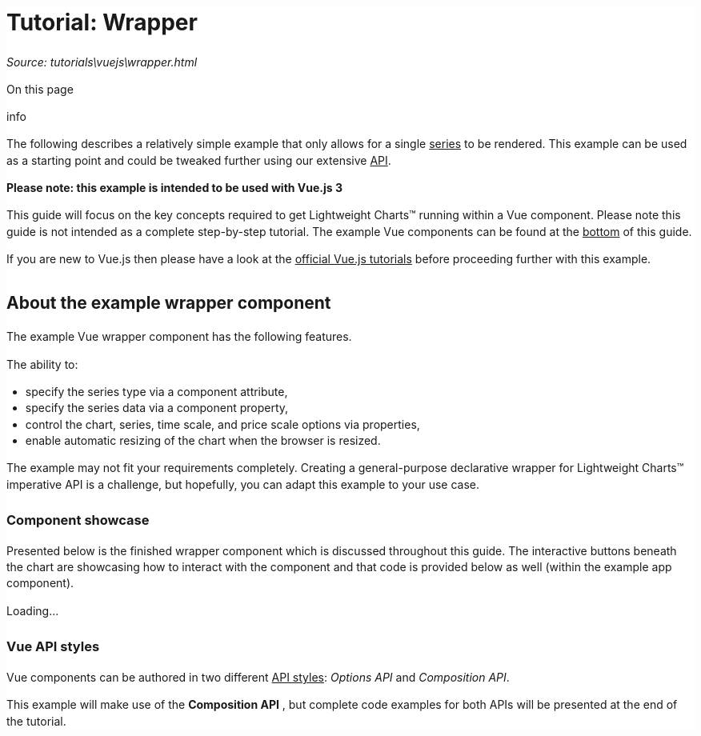 # Tutorial: Wrapper

*Source: tutorials\vuejs\wrapper.html*

On this page

info

The following describes a relatively simple example that only allows for a single [series](../../docs/series-types.md) to be rendered. This example can be used as a starting point and could be tweaked further using our extensive [API](../../docs/api.md).

**Please note: this example is intended to be used with Vue.js 3**

This guide will focus on the key concepts required to get Lightweight Charts™ running within a Vue component. Please note this guide is not intended as a complete step-by-step tutorial. The example Vue components can be found at the [bottom](wrapper.html#complete-sample-code) of this guide.

If you are new to Vue.js then please have a look at the [official Vue.js tutorials](https://vuejs.org/guide/introduction.html) before proceeding further with this example.

## About the example wrapper component[​](wrapper.html#about-the-example-wrapper-component "Direct link to About the example wrapper component")

The example Vue wrapper component has the following features.

The ability to:

  * specify the series type via a component attribute,
  * specify the series data via a component property,
  * control the chart, series, time scale, and price scale options via properties,
  * enable automatic resizing of the chart when the browser is resized.

The example may not fit your requirements completely. Creating a general-purpose declarative wrapper for Lightweight Charts™ imperative API is a challenge, but hopefully, you can adapt this example to your use case.

### Component showcase[​](wrapper.html#component-showcase "Direct link to Component showcase")

Presented below is the finished wrapper component which is discussed throughout this guide. The interactive buttons beneath the chart are showcasing how to interact with the component and that code is provided below as well (within the example app component).

Loading...

### Vue API styles[​](wrapper.html#vue-api-styles "Direct link to Vue API styles")

Vue components can be authored in two different [API styles](https://vuejs.org/guide/introduction.html#api-styles): _Options API_ and _Composition API_.

This example will make use of the **Composition API** , but complete code examples for both APIs will be presented at the end of the tutorial.
